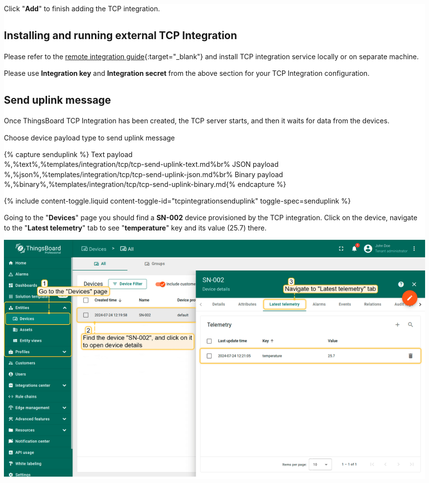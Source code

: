 Click "**Add**" to finish adding the TCP integration.

## Installing and running external TCP Integration

Please refer to the [remote integration guide](/docs/{{peDocsPrefix}}user-guide/integrations/remote-integrations){:target="_blank"} and install TCP integration service locally or on separate machine.

Please use **Integration key** and **Integration secret** from the above section for your TCP Integration configuration.

## Send uplink message

Once ThingsBoard TCP Integration has been created, the TCP server starts, and then it waits for data from the devices.

Choose device payload type to send uplink message

{% capture senduplink %}
Text payload<br>%,%text%,%templates/integration/tcp/tcp-send-uplink-text.md%br%
JSON payload<br>%,%json%,%templates/integration/tcp/tcp-send-uplink-json.md%br%
Binary payload<br>%,%binary%,%templates/integration/tcp/tcp-send-uplink-binary.md{% endcapture %}

{% include content-toggle.liquid content-toggle-id="tcpintegrationsenduplink" toggle-spec=senduplink %}

Going to the "**Devices**" page you should find a **SN-002** device provisioned by the TCP integration.
Click on the device, navigate to the "**Latest telemetry**" tab to see "**temperature**" key and its value (25.7) there.

![image](/images/user-guide/integrations/tcp/tcp-integration-create-device-1-pe.png)

